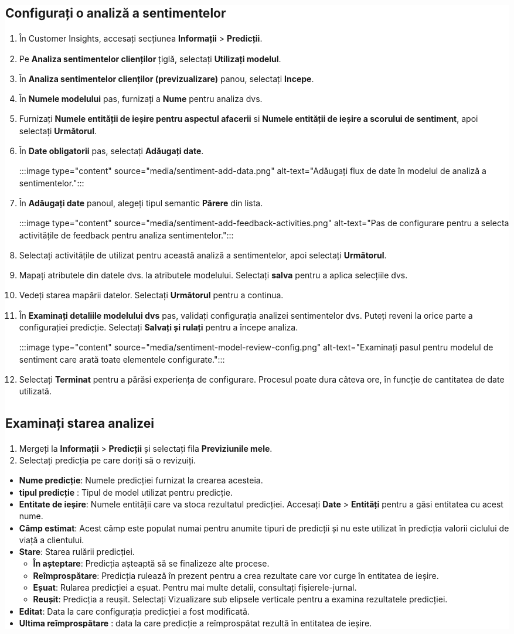 ## <a name="configure-a-sentiment-analysis"></a>Configurați o analiză a sentimentelor 

1. În Customer Insights, accesați secțiunea **Informații** > **Predicții**.

1. Pe **Analiza sentimentelor clienților** țiglă, selectați **Utilizați modelul**.

1. În **Analiza sentimentelor clienților (previzualizare)** panou, selectați **Incepe**.

1. În **Numele modelului** pas, furnizați a **Nume** pentru analiza dvs. 

1. Furnizați **Numele entității de ieșire pentru aspectul afacerii** si **Numele entității de ieșire a scorului de sentiment**, apoi selectați **Următorul**.

1. În **Date obligatorii** pas, selectați **Adăugați date**.

   :::image type="content" source="media/sentiment-add-data.png" alt-text="Adăugați flux de date în modelul de analiză a sentimentelor.":::

1. În **Adăugați date** panoul, alegeți tipul semantic **Părere** din lista.

   :::image type="content" source="media/sentiment-add-feedback-activities.png" alt-text="Pas de configurare pentru a selecta activitățile de feedback pentru analiza sentimentelor.":::

1. Selectați activitățile de utilizat pentru această analiză a sentimentelor, apoi selectați **Următorul**.
 
1. Mapați atributele din datele dvs. la atributele modelului. Selectați **salva** pentru a aplica selecțiile dvs. 

1. Vedeți starea mapării datelor. Selectați **Următorul** pentru a continua. 

1. În **Examinați detaliile modelului dvs** pas, validați configurația analizei sentimentelor dvs. Puteți reveni la orice parte a configurației predicție. Selectați **Salvați și rulați** pentru a începe analiza. 

   :::image type="content" source="media/sentiment-model-review-config.png" alt-text="Examinați pasul pentru modelul de sentiment care arată toate elementele configurate.":::

1. Selectați **Terminat** pentru a părăsi experiența de configurare. Procesul poate dura câteva ore, în funcție de cantitatea de date utilizată. 

## <a name="review-analysis-status"></a>Examinați starea analizei

1.  Mergeți la **Informații** > **Predicții** și selectați fila **Previziunile mele**.
2.  Selectați predicția pe care doriți să o revizuiți.
- **Nume predicție**: Numele predicției furnizat la crearea acesteia.
- **tipul predicție** : Tipul de model utilizat pentru predicție.
- **Entitate de ieșire**: Numele entității care va stoca rezultatul predicției. Accesați **Date** > **Entități** pentru a găsi entitatea cu acest nume.
- **Câmp estimat**: Acest câmp este populat numai pentru anumite tipuri de predicții și nu este utilizat în predicția valorii ciclului de viață a clientului.
- **Stare**: Starea rulării predicției.
  - **În așteptare**: Predicția așteaptă să se finalizeze alte procese.
  - **Reîmprospătare**: Predicția rulează în prezent pentru a crea rezultate care vor curge în entitatea de ieșire.
  - **Eșuat**: Rularea predicției a eșuat. Pentru mai multe detalii, consultați fișierele-jurnal.
  - **Reușit**: Predicția a reușit. Selectați Vizualizare sub elipsele verticale pentru a examina rezultatele predicției.
- **Editat**: Data la care configurația predicției a fost modificată.
- **Ultima reîmprospătare** : data la care predicție a reîmprospătat rezultă în entitatea de ieșire.
